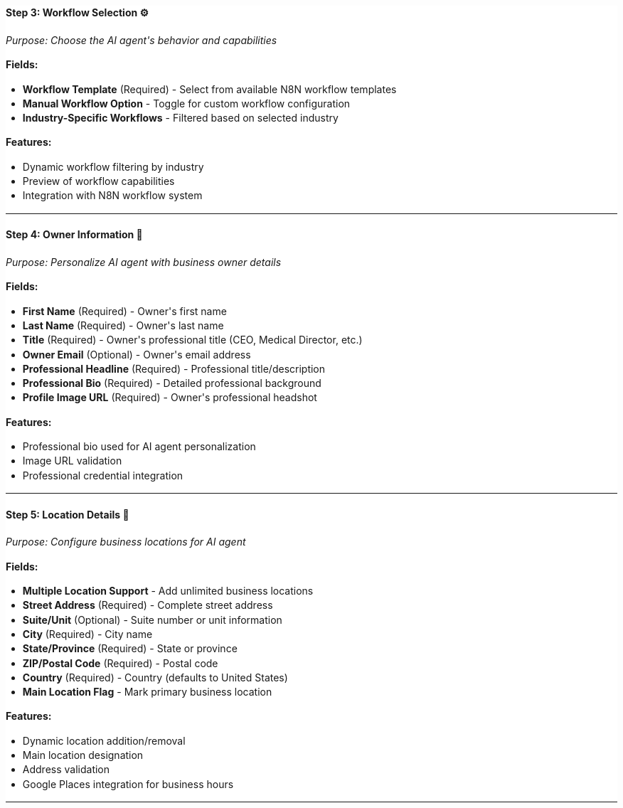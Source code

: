 
#### **Step 3: Workflow Selection** ⚙️
*Purpose: Choose the AI agent's behavior and capabilities*

**Fields:**
- **Workflow Template** (Required) - Select from available N8N workflow templates
- **Manual Workflow Option** - Toggle for custom workflow configuration
- **Industry-Specific Workflows** - Filtered based on selected industry

**Features:**
- Dynamic workflow filtering by industry
- Preview of workflow capabilities
- Integration with N8N workflow system

---

#### **Step 4: Owner Information** 👤
*Purpose: Personalize AI agent with business owner details*

**Fields:**
- **First Name** (Required) - Owner's first name
- **Last Name** (Required) - Owner's last name
- **Title** (Required) - Owner's professional title (CEO, Medical Director, etc.)
- **Owner Email** (Optional) - Owner's email address
- **Professional Headline** (Required) - Professional title/description
- **Professional Bio** (Required) - Detailed professional background
- **Profile Image URL** (Required) - Owner's professional headshot

**Features:**
- Professional bio used for AI agent personalization
- Image URL validation
- Professional credential integration

---

#### **Step 5: Location Details** 📍
*Purpose: Configure business locations for AI agent*

**Fields:**
- **Multiple Location Support** - Add unlimited business locations
- **Street Address** (Required) - Complete street address
- **Suite/Unit** (Optional) - Suite number or unit information
- **City** (Required) - City name
- **State/Province** (Required) - State or province
- **ZIP/Postal Code** (Required) - Postal code
- **Country** (Required) - Country (defaults to United States)
- **Main Location Flag** - Mark primary business location

**Features:**
- Dynamic location addition/removal
- Main location designation
- Address validation
- Google Places integration for business hours

---
